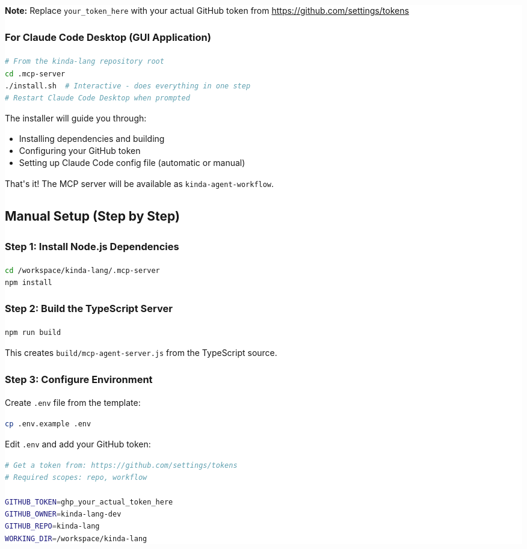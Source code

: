 **Note:** Replace `your_token_here` with your actual GitHub token from https://github.com/settings/tokens

### For Claude Code Desktop (GUI Application)

```bash
# From the kinda-lang repository root
cd .mcp-server
./install.sh  # Interactive - does everything in one step
# Restart Claude Code Desktop when prompted
```

The installer will guide you through:
- Installing dependencies and building
- Configuring your GitHub token
- Setting up Claude Code config file (automatic or manual)

That's it! The MCP server will be available as `kinda-agent-workflow`.

## Manual Setup (Step by Step)

### Step 1: Install Node.js Dependencies

```bash
cd /workspace/kinda-lang/.mcp-server
npm install
```

### Step 2: Build the TypeScript Server

```bash
npm run build
```

This creates `build/mcp-agent-server.js` from the TypeScript source.

### Step 3: Configure Environment

Create `.env` file from the template:

```bash
cp .env.example .env
```

Edit `.env` and add your GitHub token:

```bash
# Get a token from: https://github.com/settings/tokens
# Required scopes: repo, workflow

GITHUB_TOKEN=ghp_your_actual_token_here
GITHUB_OWNER=kinda-lang-dev
GITHUB_REPO=kinda-lang
WORKING_DIR=/workspace/kinda-lang
```
